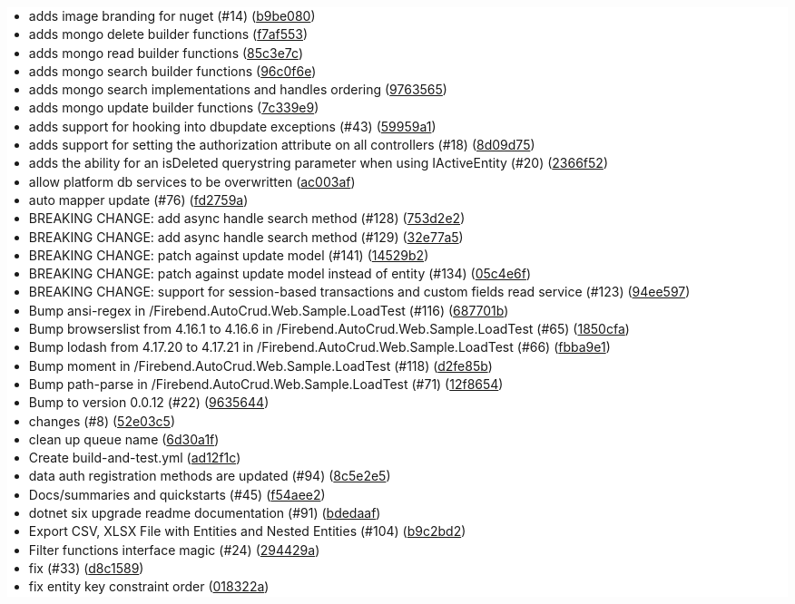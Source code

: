 * adds image branding for nuget (#14) ([b9be080](https://www.github.com/firebend/auto-crud/commit/b9be0806678fde62a26b9e5ad6095393f625da39))
* adds mongo delete builder functions ([f7af553](https://www.github.com/firebend/auto-crud/commit/f7af553702611433ad25c58bc6599409509c46c9))
* adds mongo read builder functions ([85c3e7c](https://www.github.com/firebend/auto-crud/commit/85c3e7c9b4c98f19117824240160300f79568c5f))
* adds mongo search builder functions ([96c0f6e](https://www.github.com/firebend/auto-crud/commit/96c0f6ee6e8a6b1e9a9473b549f9bbfd882df884))
* adds mongo search implementations and handles ordering ([9763565](https://www.github.com/firebend/auto-crud/commit/9763565695109887a4d8244e4508f97bf53cb3f1))
* adds mongo update builder functions ([7c339e9](https://www.github.com/firebend/auto-crud/commit/7c339e9c26a74b2fcd0e902cc27a928c1c0e4a41))
* adds support for hooking into dbupdate exceptions (#43) ([59959a1](https://www.github.com/firebend/auto-crud/commit/59959a143f0f5cc48d1245abcf19199a4e273438))
* adds support for setting the authorization attribute on all controllers (#18) ([8d09d75](https://www.github.com/firebend/auto-crud/commit/8d09d758ee29288fd7df076631044fa8eabcef16))
* adds the ability for an isDeleted querystring parameter when using IActiveEntity (#20) ([2366f52](https://www.github.com/firebend/auto-crud/commit/2366f52437f979795f5077ad9026581abed2f0c1))
* allow platform db services to be overwritten ([ac003af](https://www.github.com/firebend/auto-crud/commit/ac003af242c5e6d905263e6da092e45cc297834b))
* auto mapper update (#76) ([fd2759a](https://www.github.com/firebend/auto-crud/commit/fd2759a3cd1687b7ec1705661a16b53fc8d75d03))
* BREAKING CHANGE: add async handle search method (#128) ([753d2e2](https://www.github.com/firebend/auto-crud/commit/753d2e2411b4f3e12318d684b7e75c92fb5c8b56))
* BREAKING CHANGE: add async handle search method (#129) ([32e77a5](https://www.github.com/firebend/auto-crud/commit/32e77a50ff60bceba9ca19fe2d6ef668b7ebc4d4))
* BREAKING CHANGE: patch against update model (#141) ([14529b2](https://www.github.com/firebend/auto-crud/commit/14529b20e29bd4b12a32e38938ecba10575903f8))
* BREAKING CHANGE: patch against update model instead of entity (#134) ([05c4e6f](https://www.github.com/firebend/auto-crud/commit/05c4e6f46ca70252a72bc95d9c1c1be4380cf8be))
* BREAKING CHANGE: support for session-based transactions and custom fields read service (#123) ([94ee597](https://www.github.com/firebend/auto-crud/commit/94ee5973986626bc632e5a948b51538d4adf26fd))
* Bump ansi-regex in /Firebend.AutoCrud.Web.Sample.LoadTest (#116) ([687701b](https://www.github.com/firebend/auto-crud/commit/687701bf70ce21824bb3903052eb35e818464034))
* Bump browserslist from 4.16.1 to 4.16.6 in /Firebend.AutoCrud.Web.Sample.LoadTest (#65) ([1850cfa](https://www.github.com/firebend/auto-crud/commit/1850cfa567c0097c26bbc94678244356c42b5951))
* Bump lodash from 4.17.20 to 4.17.21 in /Firebend.AutoCrud.Web.Sample.LoadTest (#66) ([fbba9e1](https://www.github.com/firebend/auto-crud/commit/fbba9e1031707a52322c3a7d56253b3c8557921c))
* Bump moment in /Firebend.AutoCrud.Web.Sample.LoadTest (#118) ([d2fe85b](https://www.github.com/firebend/auto-crud/commit/d2fe85b6da650a66bb4416d3bf23c9b8dc9487ea))
* Bump path-parse in /Firebend.AutoCrud.Web.Sample.LoadTest (#71) ([12f8654](https://www.github.com/firebend/auto-crud/commit/12f8654d90442c036e0e88247c4f1f3f9df7af25))
* Bump to version 0.0.12 (#22) ([9635644](https://www.github.com/firebend/auto-crud/commit/96356446d87034fb2899434c812b372da5c2a492))
* changes (#8) ([52e03c5](https://www.github.com/firebend/auto-crud/commit/52e03c53bb1b8cac7c0674b20e1867be42ed50ea))
* clean up queue name ([6d30a1f](https://www.github.com/firebend/auto-crud/commit/6d30a1ffd0a4fc4524655f03de6a6242cf09f2b7))
* Create build-and-test.yml ([ad12f1c](https://www.github.com/firebend/auto-crud/commit/ad12f1c033d62289c9e3a88a63f9c8f69ce06191))
* data auth registration methods are updated (#94) ([8c5e2e5](https://www.github.com/firebend/auto-crud/commit/8c5e2e5c4ff9ee0258561cb5db5ad322fa4d5857))
* Docs/summaries and quickstarts (#45) ([f54aee2](https://www.github.com/firebend/auto-crud/commit/f54aee22cfcba7d0eb3f828e102acf5b25dcf42c))
* dotnet six upgrade readme documentation (#91) ([bdedaaf](https://www.github.com/firebend/auto-crud/commit/bdedaafbbe60899937aa75813a3c92c22ccf193f))
* Export CSV, XLSX File with Entities and Nested Entities (#104) ([b9c2bd2](https://www.github.com/firebend/auto-crud/commit/b9c2bd2b6564ba285533aed1b22944d10ec20f62))
* Filter functions interface magic (#24) ([294429a](https://www.github.com/firebend/auto-crud/commit/294429a4122d724ee365cad50958a9eea580b73c))
* fix (#33) ([d8c1589](https://www.github.com/firebend/auto-crud/commit/d8c158937b2e69f00e4d36f0d36417c50f089ffe))
* fix entity key constraint order ([018322a](https://www.github.com/firebend/auto-crud/commit/018322aaa52d4757e8d72ffff4914615092beaaa))